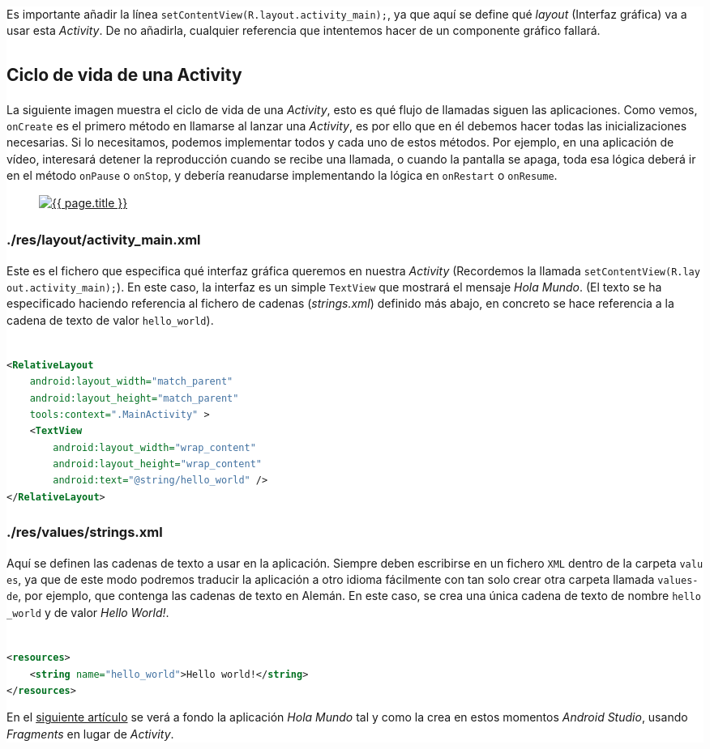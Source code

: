 Es importante añadir la línea `setContentView(R.layout.activity_main);`, ya que aquí se define qué _layout_ (Interfaz gráfica) va a usar esta _Activity_. De no añadirla, cualquier referencia que intentemos hacer de un componente gráfico fallará.

## Ciclo de vida de una Activity

La siguiente imagen muestra el ciclo de vida de una _Activity_, esto es qué flujo de llamadas siguen las aplicaciones. Como vemos, `onCreate` es el primero método en llamarse al lanzar una _Activity_, es por ello que en él debemos hacer todas las inicializaciones necesarias. Si lo necesitamos, podemos implementar todos y cada uno de estos métodos. Por ejemplo, en una aplicación de vídeo, interesará detener la reproducción cuando se recibe una llamada, o cuando la pantalla se apaga, toda esa lógica deberá ir en el método `onPause` o `onStop`, y debería reanudarse implementando la lógica en `onRestart` o `onResume`.

<figure>
  <a href="/img/android/activityLifecycle.png"><img width="513" height="663" layout="responsive" src="/img/android/activityLifecycle.png" title="{{ page.title }}" alt="{{ page.title }}" /></a>
</figure>

### ./res/layout/activity\_main.xml

Este es el fichero que especifica qué interfaz gráfica queremos en nuestra _Activity_ (Recordemos la llamada `setContentView(R.layout.activity_main);`). En este caso, la interfaz es un simple `TextView` que mostrará el mensaje _Hola Mundo_. (El texto se ha especificado haciendo referencia al fichero de cadenas (_strings.xml_) definido más abajo, en concreto se hace referencia a la cadena de texto de valor `hello_world`).

```xml

<RelativeLayout
    android:layout_width="match_parent"
    android:layout_height="match_parent"
    tools:context=".MainActivity" >
    <TextView
        android:layout_width="wrap_content"
        android:layout_height="wrap_content"
        android:text="@string/hello_world" />
</RelativeLayout>

```

### ./res/values/strings.xml

Aquí se definen las cadenas de texto a usar en la aplicación. Siempre deben escribirse en un fichero `XML` dentro de la carpeta `values`, ya que de este modo podremos traducir la aplicación a otro idioma fácilmente con tan solo crear otra carpeta llamada `values-de`, por ejemplo, que contenga las cadenas de texto en Alemán. En este caso, se crea una única cadena de texto de nombre `hello_world` y de valor _Hello World!_.

```xml

<resources>
    <string name="hello_world">Hello world!</string>
</resources>

```

En el [siguiente artículo](/android/tutorial-android-hola-mundo-a-fondo/ "Tutorial Android Hola mundo a fondo") se verá a fondo la aplicación _Hola Mundo_ tal y como la crea en estos momentos _Android Studio_, usando _Fragments_ en lugar de _Activity_.


